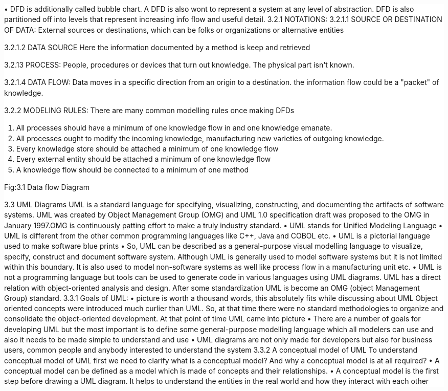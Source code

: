•	DFD is additionally called bubble chart. A DFD is also wont to represent a system at any level of abstraction. DFD is also partitioned off into levels that represent increasing info flow and useful detail.
3.2.1 NOTATIONS:
3.2.1.1 SOURCE OR DESTINATION OF DATA:
External sources or destinations, which can be folks or organizations or alternative entities


3.2.1.2 DATA SOURCE
Here the information documented by a method is keep and retrieved


3.2.13 PROCESS:
People, procedures or devices that turn out knowledge. The physical part isn't known.

3.2.1.4 DATA FLOW:
Data moves in a specific direction from an origin to a destination. the information flow could be a "packet" of knowledge.

3.2.2 MODELING RULES:
There are many common modelling rules once making DFDs
1. All processes should have a minimum of one knowledge flow in and one knowledge emanate.
2. All processes ought to modify the incoming knowledge, manufacturing new varieties of outgoing knowledge.
3. Every knowledge store should be attached a minimum of one knowledge flow
4. Every external entity should be attached a minimum of one knowledge flow
5. A knowledge flow should be connected to a minimum of one method








Fig:3.1 Data flow Diagram


3.3 UML Diagrams
UML is a standard language for specifying, visualizing, constructing, and documenting the artifacts of software systems. UML was created by Object Management Group (OMG) and UML 1.0 specification draft was proposed to the OMG in January 1997.OMG is continuously patting effort to make a truly industry standard.
•	UML stands for Unified Modeling Language
•	UML is different from the other common programming languages like C++, Java and COBOL etc.
•	UML is a pictorial language used to make software blue prints
•	So, UML can be described as a general-purpose visual modelling language to visualize, specify, construct and document software system. Although UML is generally used to model software systems but it is not limited within this boundary. It is also used to model non-software systems as well like process flow in a manufacturing unit etc. 
•	UML is not a programming language but tools can be used to generate code in various languages using UML diagrams. UML has a direct relation with object-oriented analysis and design. After some standardization UML is become an OMG (object Management Group) standard.
3.3.1 Goals of UML:
•	picture is worth a thousand words, this absolutely fits while discussing about UML Object oriented concepts were introduced much curlier than UML. So, at that time there were no standard methodologies to organize and consolidate the object-oriented development. At that point of time UML came into picture
•	There are a number of goals for developing UML but the most important is to define some general-purpose modelling language which all modelers can use and also it needs to be made simple to understand and use
•	UML diagrams are not only made for developers but also for business users, common people and anybody interested to understand the system
3.3.2 A conceptual model of UML
To understand conceptual model of UML first we need to clarify what is a conceptual model? And why a conceptual model is at all required?
•	A conceptual model can be defined as a model which is made of concepts and their relationships.
•	A conceptual model is the first step before drawing a UML diagram. It helps to understand the entities in the real world and how they interact with each other